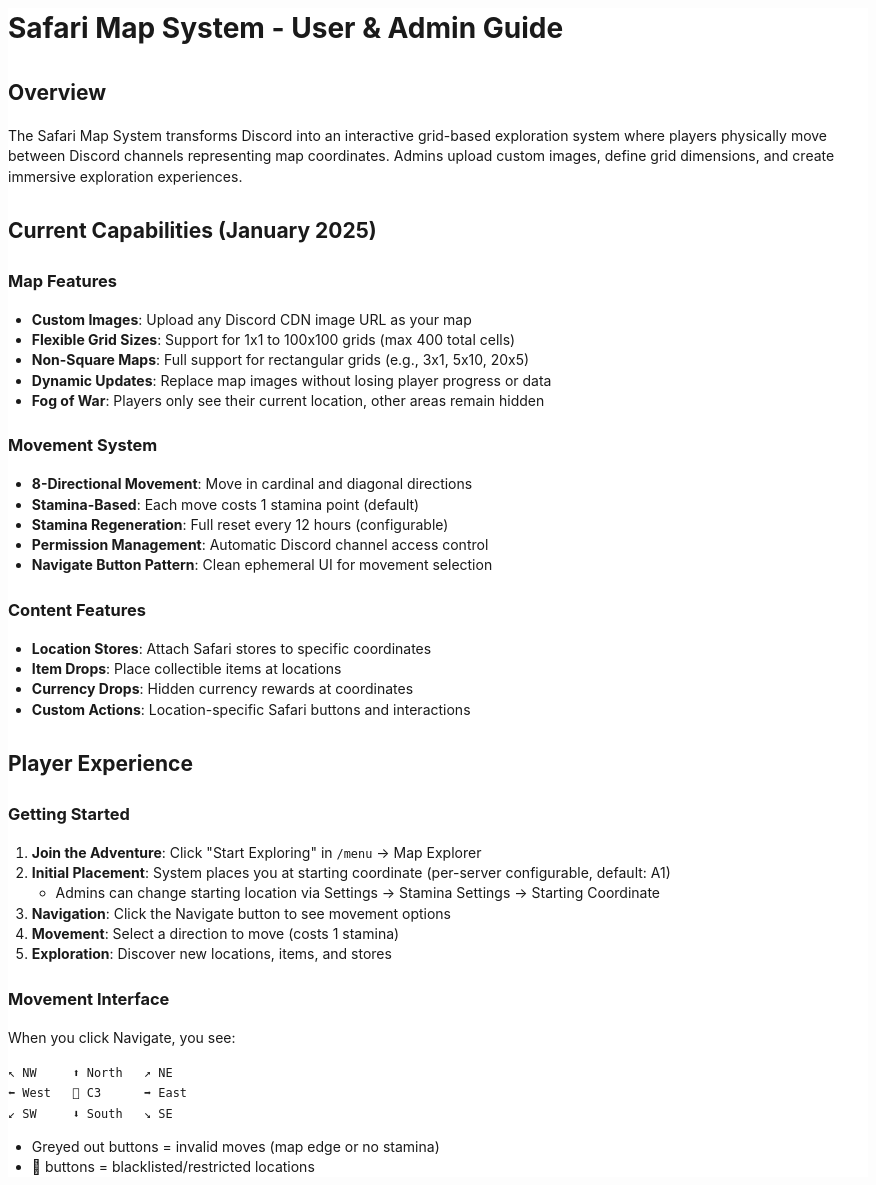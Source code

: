 # Safari Map System - User & Admin Guide

## Overview

The Safari Map System transforms Discord into an interactive grid-based exploration system where players physically move between Discord channels representing map coordinates. Admins upload custom images, define grid dimensions, and create immersive exploration experiences.

## Current Capabilities (January 2025)

### Map Features
- **Custom Images**: Upload any Discord CDN image URL as your map
- **Flexible Grid Sizes**: Support for 1x1 to 100x100 grids (max 400 total cells)
- **Non-Square Maps**: Full support for rectangular grids (e.g., 3x1, 5x10, 20x5)
- **Dynamic Updates**: Replace map images without losing player progress or data
- **Fog of War**: Players only see their current location, other areas remain hidden

### Movement System
- **8-Directional Movement**: Move in cardinal and diagonal directions
- **Stamina-Based**: Each move costs 1 stamina point (default)
- **Stamina Regeneration**: Full reset every 12 hours (configurable)
- **Permission Management**: Automatic Discord channel access control
- **Navigate Button Pattern**: Clean ephemeral UI for movement selection

### Content Features
- **Location Stores**: Attach Safari stores to specific coordinates
- **Item Drops**: Place collectible items at locations
- **Currency Drops**: Hidden currency rewards at coordinates
- **Custom Actions**: Location-specific Safari buttons and interactions

## Player Experience

### Getting Started
1. **Join the Adventure**: Click "Start Exploring" in `/menu` → Map Explorer
2. **Initial Placement**: System places you at starting coordinate (per-server configurable, default: A1)
   - Admins can change starting location via Settings → Stamina Settings → Starting Coordinate
3. **Navigation**: Click the Navigate button to see movement options
4. **Movement**: Select a direction to move (costs 1 stamina)
5. **Exploration**: Discover new locations, items, and stores

### Movement Interface
When you click Navigate, you see:
```
↖️ NW     ⬆️ North   ↗️ NE
⬅️ West   📍 C3      ➡️ East  
↙️ SW     ⬇️ South   ↘️ SE
```
- Greyed out buttons = invalid moves (map edge or no stamina)
- 🚫 buttons = blacklisted/restricted locations
